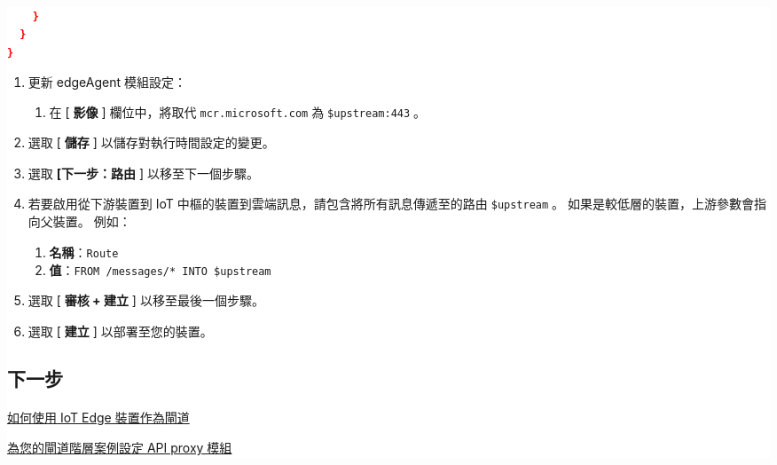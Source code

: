    ```json
       }
     }
   }
   ```

1. 更新 edgeAgent 模組設定：
   1. 在 [ **影像** ] 欄位中，將取代 `mcr.microsoft.com` 為 `$upstream:443` 。

1. 選取 [ **儲存** ] 以儲存對執行時間設定的變更。
1. 選取 **[下一步：路由** ] 以移至下一個步驟。
1. 若要啟用從下游裝置到 IoT 中樞的裝置到雲端訊息，請包含將所有訊息傳遞至的路由 `$upstream` 。 如果是較低層的裝置，上游參數會指向父裝置。 例如：
    1. **名稱**：`Route`
    1. **值**：`FROM /messages/* INTO $upstream`
1. 選取 [ **審核 + 建立** ] 以移至最後一個步驟。
1. 選取 [ **建立** ] 以部署至您的裝置。

## <a name="next-steps"></a>下一步

[如何使用 IoT Edge 裝置作為閘道](iot-edge-as-gateway.md)

[為您的閘道階層案例設定 API proxy 模組](how-to-configure-api-proxy-module.md)